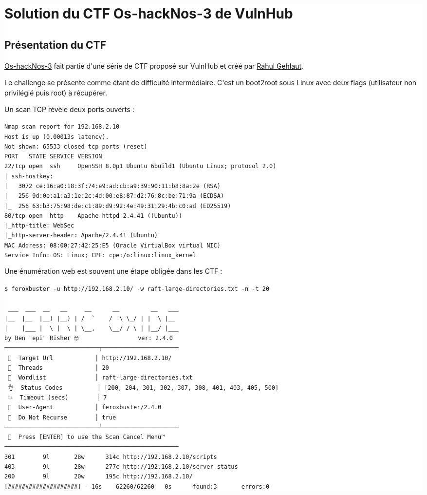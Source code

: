# Solution du CTF Os-hackNos-3 de VulnHub

Présentation du CTF
-------------------

[Os-hackNos-3](https://www.vulnhub.com/entry/hacknos-os-hacknos-3,410/) fait partie d'une série de CTF proposé sur VulnHub et créé par [Rahul Gehlaut](https://twitter.com/rahul_gehlaut).  

Le challenge se présente comme étant de difficulté intermédiaire. C'est un boot2root sous Linux avec deux flags (utilisateur non privilégié puis root) à récupérer.  

Un scan TCP révèle deux ports ouverts :  

```plain
Nmap scan report for 192.168.2.10
Host is up (0.00013s latency).
Not shown: 65533 closed tcp ports (reset)
PORT   STATE SERVICE VERSION
22/tcp open  ssh     OpenSSH 8.0p1 Ubuntu 6build1 (Ubuntu Linux; protocol 2.0)
| ssh-hostkey: 
|   3072 ce:16:a0:18:3f:74:e9:ad:cb:a9:39:90:11:b8:8a:2e (RSA)
|   256 9d:0e:a1:a3:1e:2c:4d:00:e8:87:d2:76:8c:be:71:9a (ECDSA)
|_  256 63:b3:75:98:de:c1:89:d9:92:4e:49:31:29:4b:c0:ad (ED25519)
80/tcp open  http    Apache httpd 2.4.41 ((Ubuntu))
|_http-title: WebSec
|_http-server-header: Apache/2.4.41 (Ubuntu)
MAC Address: 08:00:27:42:25:E5 (Oracle VirtualBox virtual NIC)
Service Info: OS: Linux; CPE: cpe:/o:linux:linux_kernel
```

Une énumération web est souvent une étape obligée dans les CTF :  

```plain
$ feroxbuster -u http://192.168.2.10/ -w raft-large-directories.txt -n -t 20

 ___  ___  __   __     __      __         __   ___
|__  |__  |__) |__) | /  `    /  \ \_/ | |  \ |__
|    |___ |  \ |  \ | \__,    \__/ / \ | |__/ |___
by Ben "epi" Risher 🤓                 ver: 2.4.0
───────────────────────────┬──────────────────────
 🎯  Target Url            │ http://192.168.2.10/
 🚀  Threads               │ 20
 📖  Wordlist              │ raft-large-directories.txt
 👌  Status Codes          │ [200, 204, 301, 302, 307, 308, 401, 403, 405, 500]
 💥  Timeout (secs)        │ 7
 🦡  User-Agent            │ feroxbuster/2.4.0
 🚫  Do Not Recurse        │ true
───────────────────────────┴──────────────────────
 🏁  Press [ENTER] to use the Scan Cancel Menu™
──────────────────────────────────────────────────
301        9l       28w      314c http://192.168.2.10/scripts
403        9l       28w      277c http://192.168.2.10/server-status
200        9l       20w      195c http://192.168.2.10/
[####################] - 16s    62260/62260   0s      found:3       errors:0
```
